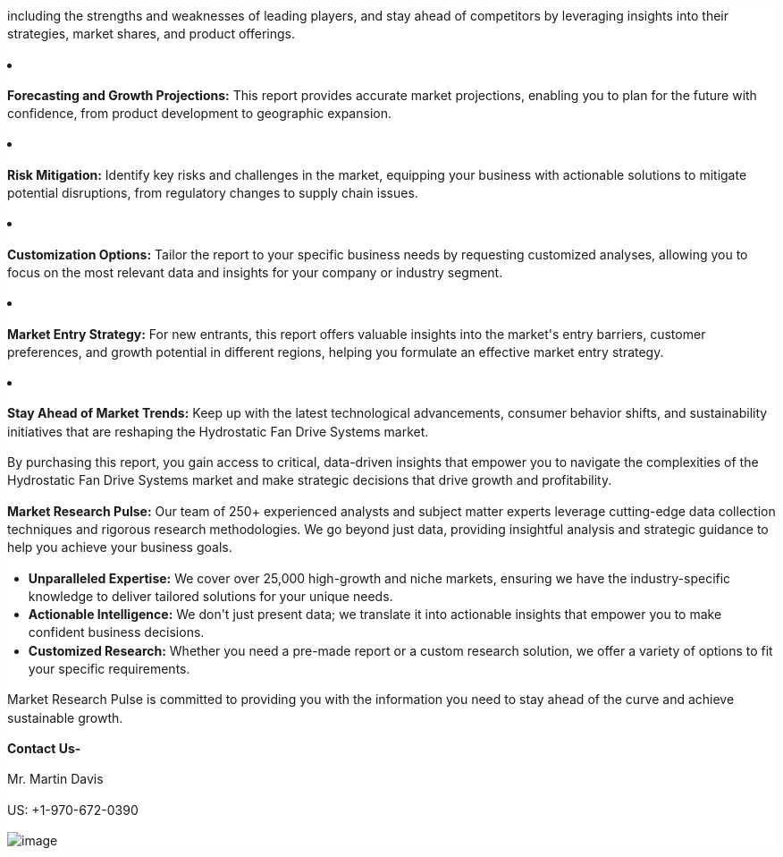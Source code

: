 including the strengths and weaknesses of leading players, and stay ahead of competitors by leveraging insights into their strategies, market shares, and product offerings.</p></li><li><p><strong>Forecasting and Growth Projections:</strong> This report provides accurate market projections, enabling you to plan for the future with confidence, from product development to geographic expansion.</p></li><li><p><strong>Risk Mitigation:</strong> Identify key risks and challenges in the market, equipping your business with actionable solutions to mitigate potential disruptions, from regulatory changes to supply chain issues.</p></li><li><p><strong>Customization Options:</strong> Tailor the report to your specific business needs by requesting customized analyses, allowing you to focus on the most relevant data and insights for your company or industry segment.</p></li><li><p><strong>Market Entry Strategy:</strong> For new entrants, this report offers valuable insights into the market's entry barriers, customer preferences, and growth potential in different regions, helping you formulate an effective market entry strategy.</p></li><li><p><strong>Stay Ahead of Market Trends:</strong> Keep up with the latest technological advancements, consumer behavior shifts, and sustainability initiatives that are reshaping the Hydrostatic Fan Drive Systems market.</p></li></ol><p>By purchasing this report, you gain access to critical, data-driven insights that empower you to navigate the complexities of the Hydrostatic Fan Drive Systems market and make strategic decisions that drive growth and profitability.</p><p><strong>Market Research Pulse:</strong>&nbsp;Our team of 250+ experienced analysts and subject matter experts leverage cutting-edge data collection techniques and rigorous research methodologies. We go beyond just data, providing insightful analysis and strategic guidance to help you achieve your business goals.</p><ul><li><strong>Unparalleled Expertise:</strong>&nbsp;We cover over 25,000 high-growth and niche markets, ensuring we have the industry-specific knowledge to deliver tailored solutions for your unique needs.</li><li><strong>Actionable Intelligence:</strong>&nbsp;We don't just present data; we translate it into actionable insights that empower you to make confident business decisions.</li><li><strong>Customized Research:</strong>&nbsp;Whether you need a pre-made report or a custom research solution, we offer a variety of options to fit your specific requirements.</li></ul><p>Market Research Pulse is committed to providing you with the information you need to stay ahead of the curve and achieve sustainable growth.</p><p><strong>Contact Us-</strong></p><p>Mr. Martin Davis</p><p>US: +1-970-672-0390</p>
![image](https://github.com/user-attachments/assets/d0a647b5-213f-466b-9572-6005d58af8a3)
